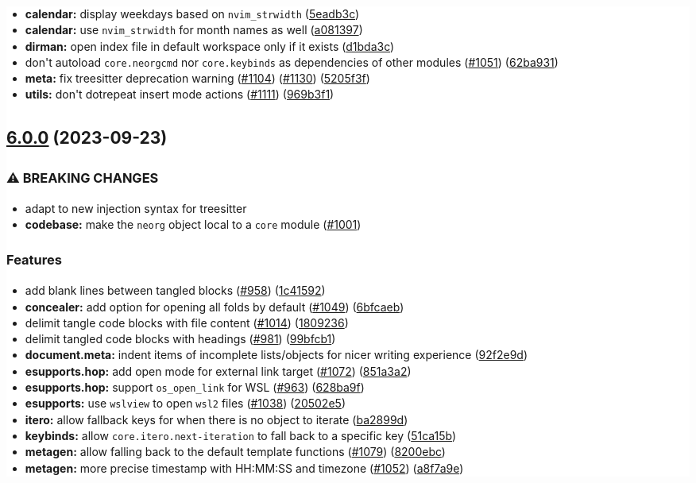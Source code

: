 * **calendar:** display weekdays based on `nvim_strwidth` ([5eadb3c](https://github.com/nvim-neorg/neorg/commit/5eadb3cce8ab490222d12dfbb5c86372c89a5773))
* **calendar:** use `nvim_strwidth` for month names as well ([a081397](https://github.com/nvim-neorg/neorg/commit/a0813979663d5e55c481bb557c250b551042d115))
* **dirman:** open index file in default workspace only if it exists ([d1bda3c](https://github.com/nvim-neorg/neorg/commit/d1bda3caf7d73ec93bed125d2d76ba32ce897789))
* don't autoload `core.neorgcmd` nor `core.keybinds` as dependencies of other modules ([#1051](https://github.com/nvim-neorg/neorg/issues/1051)) ([62ba931](https://github.com/nvim-neorg/neorg/commit/62ba93130eb795ccc2133841ce0e541f8bc51eb7))
* **meta:** fix treesitter deprecation warning ([#1104](https://github.com/nvim-neorg/neorg/issues/1104)) ([#1130](https://github.com/nvim-neorg/neorg/issues/1130)) ([5205f3f](https://github.com/nvim-neorg/neorg/commit/5205f3f1ed23545a3015021be11d35a012e3b02a))
* **utils:** don't dotrepeat insert mode actions ([#1111](https://github.com/nvim-neorg/neorg/issues/1111)) ([969b3f1](https://github.com/nvim-neorg/neorg/commit/969b3f106683c66ab685ecba2a67bf11cb806785))

## [6.0.0](https://github.com/nvim-neorg/neorg/compare/v5.0.0...v6.0.0) (2023-09-23)


### ⚠ BREAKING CHANGES

* adapt to new injection syntax for treesitter
* **codebase:** make the `neorg` object local to a `core` module ([#1001](https://github.com/nvim-neorg/neorg/issues/1001))

### Features

* add blank lines between tangled blocks ([#958](https://github.com/nvim-neorg/neorg/issues/958)) ([1c41592](https://github.com/nvim-neorg/neorg/commit/1c41592ec975189c79987aa32228778c111eb67f))
* **concealer:** add option for opening all folds by default ([#1049](https://github.com/nvim-neorg/neorg/issues/1049)) ([6bfcaeb](https://github.com/nvim-neorg/neorg/commit/6bfcaeb8f36e0e4d2ae52dbde5e18b39d2351d5e))
* delimit tangle code blocks with file content ([#1014](https://github.com/nvim-neorg/neorg/issues/1014)) ([1809236](https://github.com/nvim-neorg/neorg/commit/18092365b21c73a0478b6bd6d9b3a66fd4b77a36))
* delimit tangled code blocks with headings ([#981](https://github.com/nvim-neorg/neorg/issues/981)) ([99bfcb1](https://github.com/nvim-neorg/neorg/commit/99bfcb11dc3fbc72c08259d5516738d3a1f7bd11))
* **document.meta:** indent items of incomplete lists/objects for nicer writing experience ([92f2e9d](https://github.com/nvim-neorg/neorg/commit/92f2e9d4a7bfdbb7ed0e9dcd9b8768db63188149))
* **esupports.hop:** add open mode for external link target ([#1072](https://github.com/nvim-neorg/neorg/issues/1072)) ([851a3a2](https://github.com/nvim-neorg/neorg/commit/851a3a2b3cea5335fca233273d3c8861a017da14))
* **esupports.hop:** support `os_open_link` for WSL ([#963](https://github.com/nvim-neorg/neorg/issues/963)) ([628ba9f](https://github.com/nvim-neorg/neorg/commit/628ba9f58e02db6b2818f68b62a1499c22eb9cd4))
* **esupports:** use `wslview` to open `wsl2` files ([#1038](https://github.com/nvim-neorg/neorg/issues/1038)) ([20502e5](https://github.com/nvim-neorg/neorg/commit/20502e50e9087248f6f8ed8d29fae9c849c1c77f))
* **itero:** allow fallback keys for when there is no object to iterate ([ba2899d](https://github.com/nvim-neorg/neorg/commit/ba2899d6580706cbf727720db2765aead9d342de))
* **keybinds:** allow `core.itero.next-iteration` to fall back to a specific key ([51ca15b](https://github.com/nvim-neorg/neorg/commit/51ca15b13e9a7b107bef54c9bed94b5863b9c5d5))
* **metagen:** allow falling back to the default template functions ([#1079](https://github.com/nvim-neorg/neorg/issues/1079)) ([8200ebc](https://github.com/nvim-neorg/neorg/commit/8200ebc5a5730a14efa2e47751a43539c8a16fb5))
* **metagen:** more precise timestamp with HH:MM:SS and timezone ([#1052](https://github.com/nvim-neorg/neorg/issues/1052)) ([a8f7a9e](https://github.com/nvim-neorg/neorg/commit/a8f7a9eeef5c22eac626e7533eeee0ac9def72ad))
